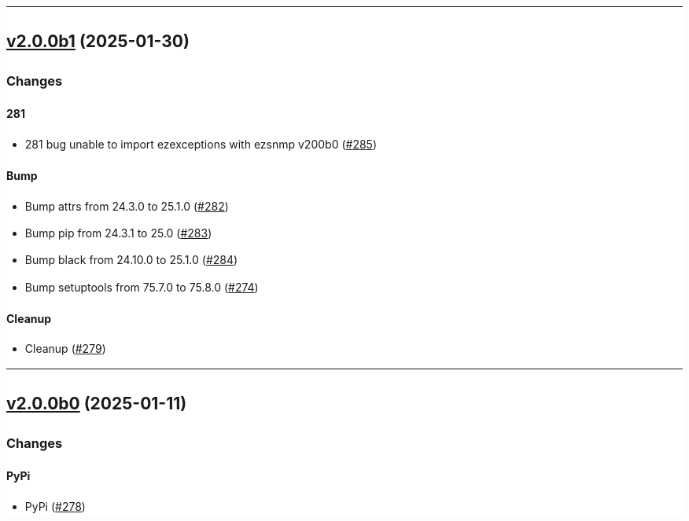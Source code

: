 


---

<a name="v2.0.0b1"></a>
## [v2.0.0b1](https://github.com/carlkidcrypto/ezsnmp/compare/v2.0.0b0...v2.0.0b1) (2025-01-30)


### Changes

#### 281

- 281 bug unable to import ezexceptions with ezsnmp v200b0 ([#285](https://github.com/carlkidcrypto/ezsnmp/issues/285))


#### Bump

- Bump attrs from 24.3.0 to 25.1.0 ([#282](https://github.com/carlkidcrypto/ezsnmp/issues/282))

- Bump pip from 24.3.1 to 25.0 ([#283](https://github.com/carlkidcrypto/ezsnmp/issues/283))

- Bump black from 24.10.0 to 25.1.0 ([#284](https://github.com/carlkidcrypto/ezsnmp/issues/284))

- Bump setuptools from 75.7.0 to 75.8.0 ([#274](https://github.com/carlkidcrypto/ezsnmp/issues/274))


#### Cleanup

- Cleanup ([#279](https://github.com/carlkidcrypto/ezsnmp/issues/279))










---

<a name="v2.0.0b0"></a>
## [v2.0.0b0](https://github.com/carlkidcrypto/ezsnmp/compare/v2.0.0a5...v2.0.0b0) (2025-01-11)


### Changes

#### PyPi

- PyPi ([#278](https://github.com/carlkidcrypto/ezsnmp/issues/278))








